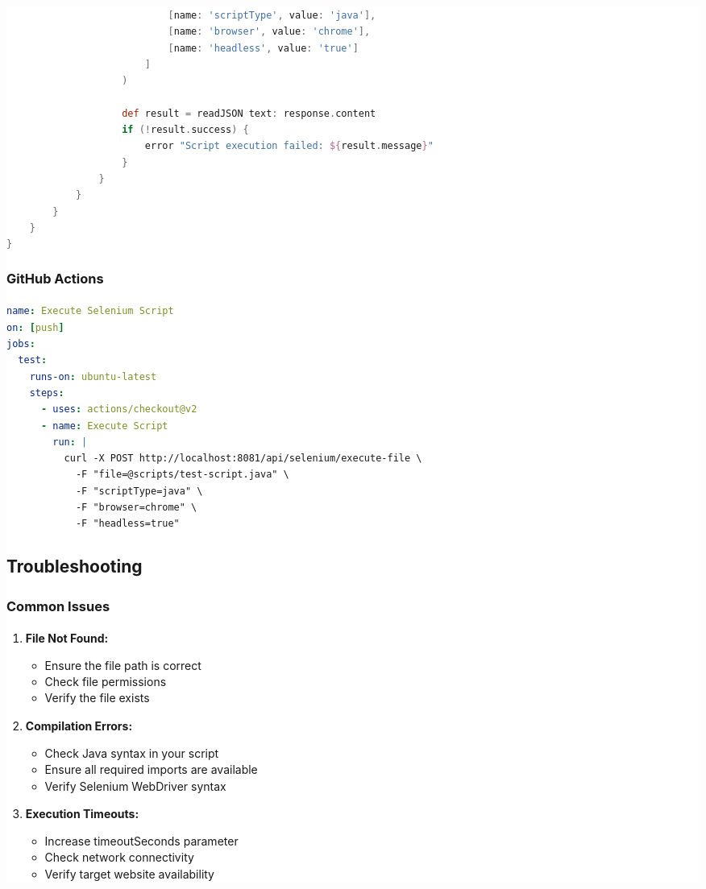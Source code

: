 ```groovy
                            [name: 'scriptType', value: 'java'],
                            [name: 'browser', value: 'chrome'],
                            [name: 'headless', value: 'true']
                        ]
                    )
                    
                    def result = readJSON text: response.content
                    if (!result.success) {
                        error "Script execution failed: ${result.message}"
                    }
                }
            }
        }
    }
}
```

### GitHub Actions
```yaml
name: Execute Selenium Script
on: [push]
jobs:
  test:
    runs-on: ubuntu-latest
    steps:
      - uses: actions/checkout@v2
      - name: Execute Script
        run: |
          curl -X POST http://localhost:8081/api/selenium/execute-file \
            -F "file=@scripts/test-script.java" \
            -F "scriptType=java" \
            -F "browser=chrome" \
            -F "headless=true"
```

## Troubleshooting

### Common Issues

1. **File Not Found:**
   - Ensure the file path is correct
   - Check file permissions
   - Verify the file exists

2. **Compilation Errors:**
   - Check Java syntax in your script
   - Ensure all required imports are available
   - Verify Selenium WebDriver syntax

3. **Execution Timeouts:**
   - Increase timeoutSeconds parameter
   - Check network connectivity
   - Verify target website availability
